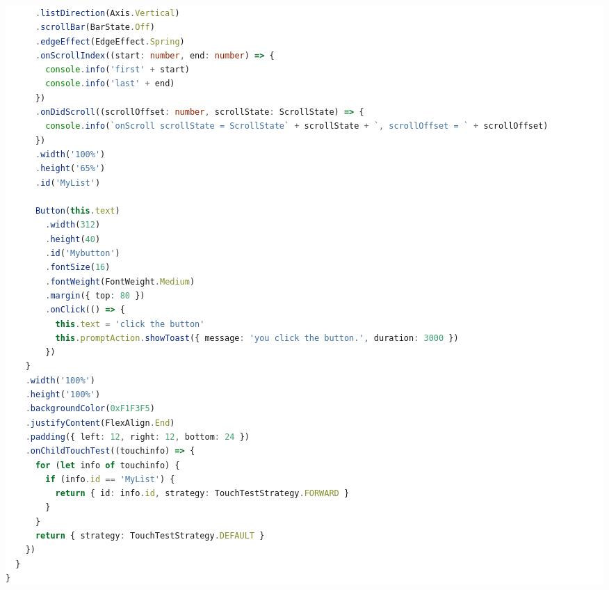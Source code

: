 ```ts
      .listDirection(Axis.Vertical)
      .scrollBar(BarState.Off)
      .edgeEffect(EdgeEffect.Spring)
      .onScrollIndex((start: number, end: number) => {
        console.info('first' + start)
        console.info('last' + end)
      })
      .onDidScroll((scrollOffset: number, scrollState: ScrollState) => {
        console.info(`onScroll scrollState = ScrollState` + scrollState + `, scrollOffset = ` + scrollOffset)
      })
      .width('100%')
      .height('65%')
      .id('MyList')

      Button(this.text)
        .width(312)
        .height(40)
        .id('Mybutton')
        .fontSize(16)
        .fontWeight(FontWeight.Medium)
        .margin({ top: 80 })
        .onClick(() => {
          this.text = 'click the button'
          this.promptAction.showToast({ message: 'you click the button.', duration: 3000 })
        })
    }
    .width('100%')
    .height('100%')
    .backgroundColor(0xF1F3F5)
    .justifyContent(FlexAlign.End)
    .padding({ left: 12, right: 12, bottom: 24 })
    .onChildTouchTest((touchinfo) => {
      for (let info of touchinfo) {
        if (info.id == 'MyList') {
          return { id: info.id, strategy: TouchTestStrategy.FORWARD }
        }
      }
      return { strategy: TouchTestStrategy.DEFAULT }
    })
  }
}
```

